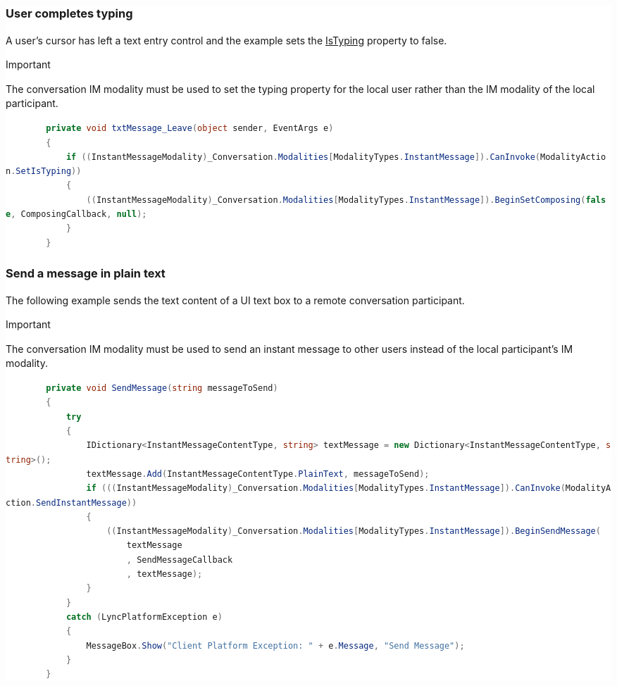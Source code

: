 ### User completes typing

A user’s cursor has left a text entry control and the example sets the [IsTyping](instantmessagemodality-istyping-property-microsoft-lync-model-conversation_2.md) property to false.


> [!IMPORTANT]
> <P>The conversation IM modality must be used to set the typing property for the local user rather than the IM modality of the local participant.</P>



``` csharp
        private void txtMessage_Leave(object sender, EventArgs e)
        {
            if ((InstantMessageModality)_Conversation.Modalities[ModalityTypes.InstantMessage]).CanInvoke(ModalityAction.SetIsTyping))
            {
                ((InstantMessageModality)_Conversation.Modalities[ModalityTypes.InstantMessage]).BeginSetComposing(false, ComposingCallback, null);
            }
        }
```

### Send a message in plain text

The following example sends the text content of a UI text box to a remote conversation participant.


> [!IMPORTANT]
> <P>The conversation IM modality must be used to send an instant message to other users instead of the local participant’s IM modality.</P>



``` csharp
        private void SendMessage(string messageToSend)
        {
            try
            {
                IDictionary<InstantMessageContentType, string> textMessage = new Dictionary<InstantMessageContentType, string>();
                textMessage.Add(InstantMessageContentType.PlainText, messageToSend);
                if (((InstantMessageModality)_Conversation.Modalities[ModalityTypes.InstantMessage]).CanInvoke(ModalityAction.SendInstantMessage))
                {
                    ((InstantMessageModality)_Conversation.Modalities[ModalityTypes.InstantMessage]).BeginSendMessage(
                        textMessage
                        , SendMessageCallback
                        , textMessage);
                }
            }
            catch (LyncPlatformException e)
            {
                MessageBox.Show("Client Platform Exception: " + e.Message, "Send Message");
            }
        }
```
